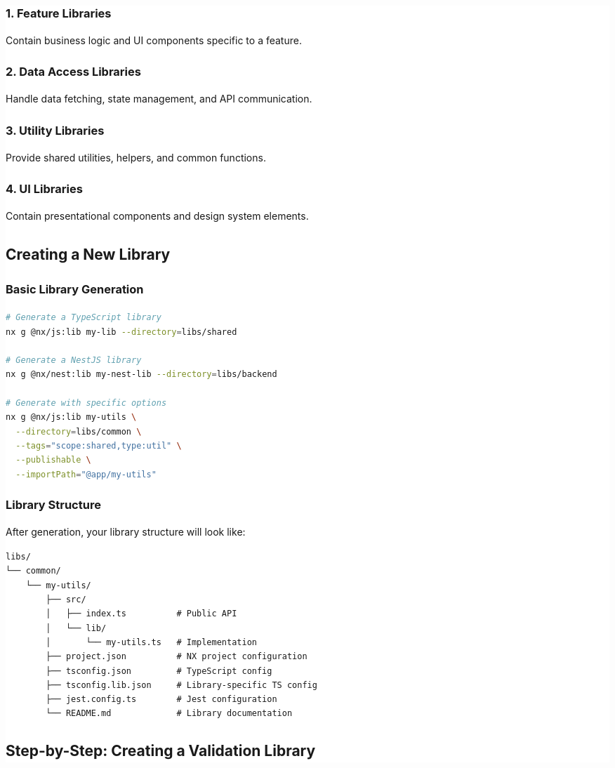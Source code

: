 ### 1. Feature Libraries
Contain business logic and UI components specific to a feature.

### 2. Data Access Libraries
Handle data fetching, state management, and API communication.

### 3. Utility Libraries
Provide shared utilities, helpers, and common functions.

### 4. UI Libraries
Contain presentational components and design system elements.

## Creating a New Library

### Basic Library Generation

```bash
# Generate a TypeScript library
nx g @nx/js:lib my-lib --directory=libs/shared

# Generate a NestJS library
nx g @nx/nest:lib my-nest-lib --directory=libs/backend

# Generate with specific options
nx g @nx/js:lib my-utils \
  --directory=libs/common \
  --tags="scope:shared,type:util" \
  --publishable \
  --importPath="@app/my-utils"
```

### Library Structure

After generation, your library structure will look like:

```
libs/
└── common/
    └── my-utils/
        ├── src/
        │   ├── index.ts          # Public API
        │   └── lib/
        │       └── my-utils.ts   # Implementation
        ├── project.json          # NX project configuration
        ├── tsconfig.json         # TypeScript config
        ├── tsconfig.lib.json     # Library-specific TS config
        ├── jest.config.ts        # Jest configuration
        └── README.md             # Library documentation
```

## Step-by-Step: Creating a Validation Library
